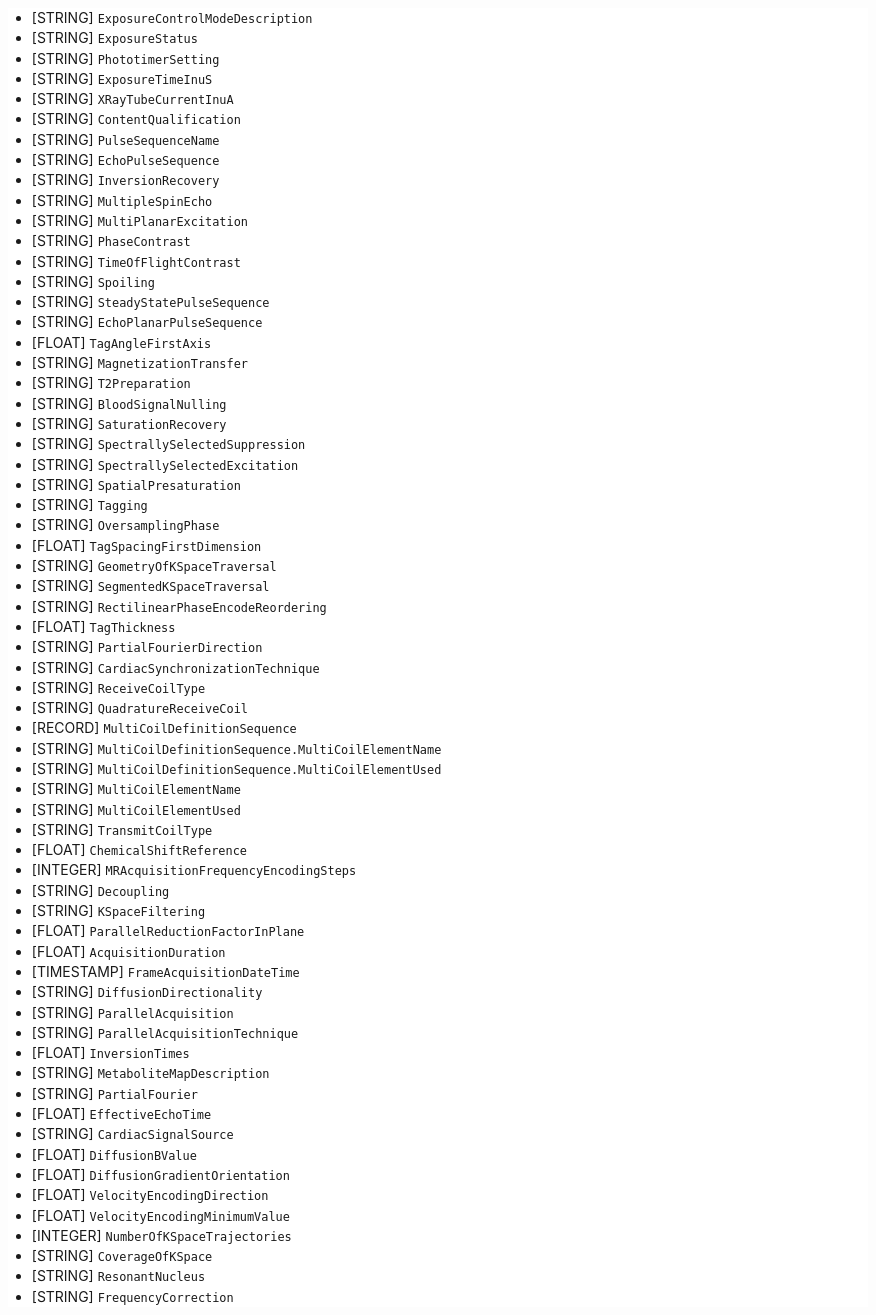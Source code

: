 * [STRING]    `ExposureControlModeDescription`
* [STRING]    `ExposureStatus`
* [STRING]    `PhototimerSetting`
* [STRING]    `ExposureTimeInuS`
* [STRING]    `XRayTubeCurrentInuA`
* [STRING]    `ContentQualification`
* [STRING]    `PulseSequenceName`
* [STRING]    `EchoPulseSequence`
* [STRING]    `InversionRecovery`
* [STRING]    `MultipleSpinEcho`
* [STRING]    `MultiPlanarExcitation`
* [STRING]    `PhaseContrast`
* [STRING]    `TimeOfFlightContrast`
* [STRING]    `Spoiling`
* [STRING]    `SteadyStatePulseSequence`
* [STRING]    `EchoPlanarPulseSequence`
* [FLOAT]     `TagAngleFirstAxis`
* [STRING]    `MagnetizationTransfer`
* [STRING]    `T2Preparation`
* [STRING]    `BloodSignalNulling`
* [STRING]    `SaturationRecovery`
* [STRING]    `SpectrallySelectedSuppression`
* [STRING]    `SpectrallySelectedExcitation`
* [STRING]    `SpatialPresaturation`
* [STRING]    `Tagging`
* [STRING]    `OversamplingPhase`
* [FLOAT]     `TagSpacingFirstDimension`
* [STRING]    `GeometryOfKSpaceTraversal`
* [STRING]    `SegmentedKSpaceTraversal`
* [STRING]    `RectilinearPhaseEncodeReordering`
* [FLOAT]     `TagThickness`
* [STRING]    `PartialFourierDirection`
* [STRING]    `CardiacSynchronizationTechnique`
* [STRING]    `ReceiveCoilType`
* [STRING]    `QuadratureReceiveCoil`
* [RECORD]    `MultiCoilDefinitionSequence`
* [STRING]    `MultiCoilDefinitionSequence.MultiCoilElementName`
* [STRING]    `MultiCoilDefinitionSequence.MultiCoilElementUsed`
* [STRING]    `MultiCoilElementName`
* [STRING]    `MultiCoilElementUsed`
* [STRING]    `TransmitCoilType`
* [FLOAT]     `ChemicalShiftReference`
* [INTEGER]   `MRAcquisitionFrequencyEncodingSteps`
* [STRING]    `Decoupling`
* [STRING]    `KSpaceFiltering`
* [FLOAT]     `ParallelReductionFactorInPlane`
* [FLOAT]     `AcquisitionDuration`
* [TIMESTAMP] `FrameAcquisitionDateTime`
* [STRING]    `DiffusionDirectionality`
* [STRING]    `ParallelAcquisition`
* [STRING]    `ParallelAcquisitionTechnique`
* [FLOAT]     `InversionTimes`
* [STRING]    `MetaboliteMapDescription`
* [STRING]    `PartialFourier`
* [FLOAT]     `EffectiveEchoTime`
* [STRING]    `CardiacSignalSource`
* [FLOAT]     `DiffusionBValue`
* [FLOAT]     `DiffusionGradientOrientation`
* [FLOAT]     `VelocityEncodingDirection`
* [FLOAT]     `VelocityEncodingMinimumValue`
* [INTEGER]   `NumberOfKSpaceTrajectories`
* [STRING]    `CoverageOfKSpace`
* [STRING]    `ResonantNucleus`
* [STRING]    `FrequencyCorrection`